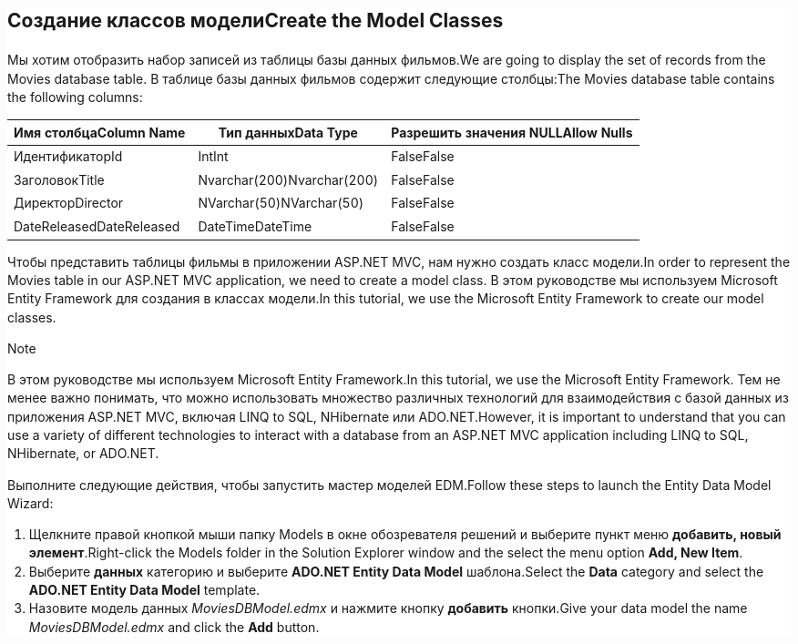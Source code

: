 ## <a name="create-the-model-classes"></a><span data-ttu-id="0ef01-114">Создание классов модели</span><span class="sxs-lookup"><span data-stu-id="0ef01-114">Create the Model Classes</span></span>

<span data-ttu-id="0ef01-115">Мы хотим отобразить набор записей из таблицы базы данных фильмов.</span><span class="sxs-lookup"><span data-stu-id="0ef01-115">We are going to display the set of records from the Movies database table.</span></span> <span data-ttu-id="0ef01-116">В таблице базы данных фильмов содержит следующие столбцы:</span><span class="sxs-lookup"><span data-stu-id="0ef01-116">The Movies database table contains the following columns:</span></span>

<a id="0.3_table01"></a>


| <span data-ttu-id="0ef01-117">**Имя столбца**</span><span class="sxs-lookup"><span data-stu-id="0ef01-117">**Column Name**</span></span> | <span data-ttu-id="0ef01-118">**Тип данных**</span><span class="sxs-lookup"><span data-stu-id="0ef01-118">**Data Type**</span></span> | <span data-ttu-id="0ef01-119">**Разрешить значения NULL**</span><span class="sxs-lookup"><span data-stu-id="0ef01-119">**Allow Nulls**</span></span> |
| --- | --- | --- |
| <span data-ttu-id="0ef01-120">Идентификатор</span><span class="sxs-lookup"><span data-stu-id="0ef01-120">Id</span></span> | <span data-ttu-id="0ef01-121">Int</span><span class="sxs-lookup"><span data-stu-id="0ef01-121">Int</span></span> | <span data-ttu-id="0ef01-122">False</span><span class="sxs-lookup"><span data-stu-id="0ef01-122">False</span></span> |
| <span data-ttu-id="0ef01-123">Заголовок</span><span class="sxs-lookup"><span data-stu-id="0ef01-123">Title</span></span> | <span data-ttu-id="0ef01-124">Nvarchar(200)</span><span class="sxs-lookup"><span data-stu-id="0ef01-124">Nvarchar(200)</span></span> | <span data-ttu-id="0ef01-125">False</span><span class="sxs-lookup"><span data-stu-id="0ef01-125">False</span></span> |
| <span data-ttu-id="0ef01-126">Директор</span><span class="sxs-lookup"><span data-stu-id="0ef01-126">Director</span></span> | <span data-ttu-id="0ef01-127">NVarchar(50)</span><span class="sxs-lookup"><span data-stu-id="0ef01-127">NVarchar(50)</span></span> | <span data-ttu-id="0ef01-128">False</span><span class="sxs-lookup"><span data-stu-id="0ef01-128">False</span></span> |
| <span data-ttu-id="0ef01-129">DateReleased</span><span class="sxs-lookup"><span data-stu-id="0ef01-129">DateReleased</span></span> | <span data-ttu-id="0ef01-130">DateTime</span><span class="sxs-lookup"><span data-stu-id="0ef01-130">DateTime</span></span> | <span data-ttu-id="0ef01-131">False</span><span class="sxs-lookup"><span data-stu-id="0ef01-131">False</span></span> |


<span data-ttu-id="0ef01-132">Чтобы представить таблицы фильмы в приложении ASP.NET MVC, нам нужно создать класс модели.</span><span class="sxs-lookup"><span data-stu-id="0ef01-132">In order to represent the Movies table in our ASP.NET MVC application, we need to create a model class.</span></span> <span data-ttu-id="0ef01-133">В этом руководстве мы используем Microsoft Entity Framework для создания в классах модели.</span><span class="sxs-lookup"><span data-stu-id="0ef01-133">In this tutorial, we use the Microsoft Entity Framework to create our model classes.</span></span>

> [!NOTE] 
> 
> <span data-ttu-id="0ef01-134">В этом руководстве мы используем Microsoft Entity Framework.</span><span class="sxs-lookup"><span data-stu-id="0ef01-134">In this tutorial, we use the Microsoft Entity Framework.</span></span> <span data-ttu-id="0ef01-135">Тем не менее важно понимать, что можно использовать множество различных технологий для взаимодействия с базой данных из приложения ASP.NET MVC, включая LINQ to SQL, NHibernate или ADO.NET.</span><span class="sxs-lookup"><span data-stu-id="0ef01-135">However, it is important to understand that you can use a variety of different technologies to interact with a database from an ASP.NET MVC application including LINQ to SQL, NHibernate, or ADO.NET.</span></span>


<span data-ttu-id="0ef01-136">Выполните следующие действия, чтобы запустить мастер моделей EDM.</span><span class="sxs-lookup"><span data-stu-id="0ef01-136">Follow these steps to launch the Entity Data Model Wizard:</span></span>

1. <span data-ttu-id="0ef01-137">Щелкните правой кнопкой мыши папку Models в окне обозревателя решений и выберите пункт меню **добавить, новый элемент**.</span><span class="sxs-lookup"><span data-stu-id="0ef01-137">Right-click the Models folder in the Solution Explorer window and the select the menu option **Add, New Item**.</span></span>
2. <span data-ttu-id="0ef01-138">Выберите **данных** категорию и выберите **ADO.NET Entity Data Model** шаблона.</span><span class="sxs-lookup"><span data-stu-id="0ef01-138">Select the **Data** category and select the **ADO.NET Entity Data Model** template.</span></span>
3. <span data-ttu-id="0ef01-139">Назовите модель данных *MoviesDBModel.edmx* и нажмите кнопку **добавить** кнопки.</span><span class="sxs-lookup"><span data-stu-id="0ef01-139">Give your data model the name *MoviesDBModel.edmx* and click the **Add** button.</span></span>
